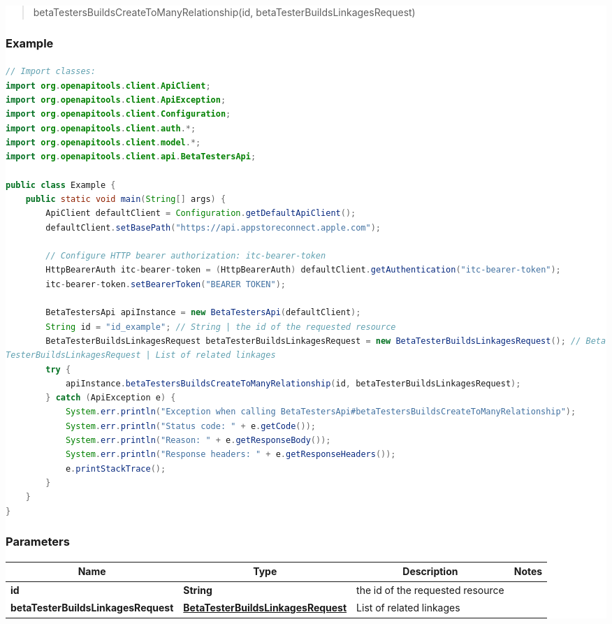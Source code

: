 > betaTestersBuildsCreateToManyRelationship(id, betaTesterBuildsLinkagesRequest)



### Example

```java
// Import classes:
import org.openapitools.client.ApiClient;
import org.openapitools.client.ApiException;
import org.openapitools.client.Configuration;
import org.openapitools.client.auth.*;
import org.openapitools.client.model.*;
import org.openapitools.client.api.BetaTestersApi;

public class Example {
    public static void main(String[] args) {
        ApiClient defaultClient = Configuration.getDefaultApiClient();
        defaultClient.setBasePath("https://api.appstoreconnect.apple.com");
        
        // Configure HTTP bearer authorization: itc-bearer-token
        HttpBearerAuth itc-bearer-token = (HttpBearerAuth) defaultClient.getAuthentication("itc-bearer-token");
        itc-bearer-token.setBearerToken("BEARER TOKEN");

        BetaTestersApi apiInstance = new BetaTestersApi(defaultClient);
        String id = "id_example"; // String | the id of the requested resource
        BetaTesterBuildsLinkagesRequest betaTesterBuildsLinkagesRequest = new BetaTesterBuildsLinkagesRequest(); // BetaTesterBuildsLinkagesRequest | List of related linkages
        try {
            apiInstance.betaTestersBuildsCreateToManyRelationship(id, betaTesterBuildsLinkagesRequest);
        } catch (ApiException e) {
            System.err.println("Exception when calling BetaTestersApi#betaTestersBuildsCreateToManyRelationship");
            System.err.println("Status code: " + e.getCode());
            System.err.println("Reason: " + e.getResponseBody());
            System.err.println("Response headers: " + e.getResponseHeaders());
            e.printStackTrace();
        }
    }
}
```

### Parameters


| Name | Type | Description  | Notes |
|------------- | ------------- | ------------- | -------------|
| **id** | **String**| the id of the requested resource | |
| **betaTesterBuildsLinkagesRequest** | [**BetaTesterBuildsLinkagesRequest**](BetaTesterBuildsLinkagesRequest.md)| List of related linkages | |
